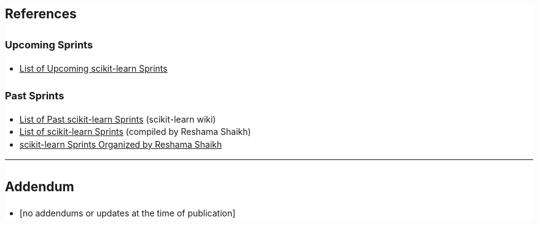 ## References
### Upcoming Sprints
- [List of Upcoming scikit-learn Sprints](https://github.com/scikit-learn/scikit-learn/wiki/Upcoming-events)

### Past Sprints
- [List of Past scikit-learn Sprints](https://github.com/scikit-learn/scikit-learn/wiki/Past-sprints) (scikit-learn wiki)
- [List of scikit-learn Sprints](https://reshamas.github.io/resources/scikit_learn_sprints/) (compiled by Reshama Shaikh)
- [scikit-learn Sprints Organized by Reshama Shaikh](https://www.dataumbrella.org/open-source/sprints)

---
## Addendum
- [no addendums or updates at the time of publication]